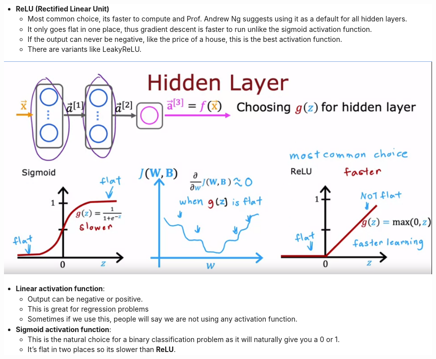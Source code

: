 
- **ReLU (Rectified Linear Unit)**
    - Most common choice, its faster to compute and Prof. Andrew Ng suggests using it as a default for all hidden layers.
    - It only goes flat in one place, thus gradient descent is faster to run unlike the sigmoid activation function.
    - If the output can never be negative, like the price of a house, this is the best activation function.
    - There are variants like LeakyReLU.

![Untitled](Advanced%20ML%20Algorithms%20-%20Machine%20Learning%20Speciali%202e6465981c074f20bf7ace26b198e400/Untitled%205.png)

- **Linear activation function**:
    - Output can be negative or positive.
    - This is great for regression problems
    - Sometimes if we use this, people will say we are not using any activation function.
- **Sigmoid activation function**:
    - This is the natural choice for a binary classification problem as it will naturally give you a 0 or 1.
    - It’s flat in two places so its slower than **ReLU**.
